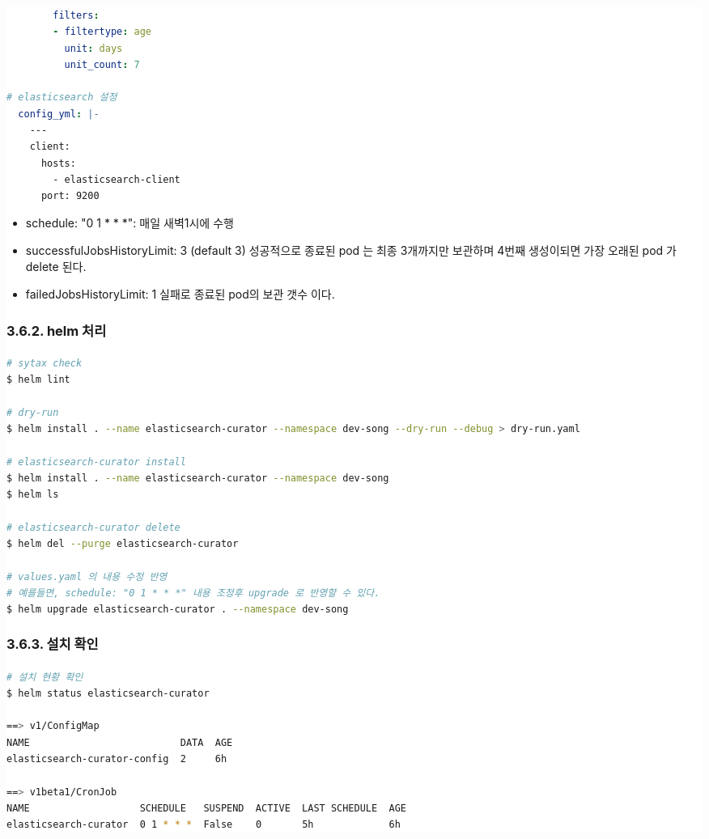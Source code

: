 ```yaml
        filters:
        - filtertype: age
          unit: days
          unit_count: 7

# elasticsearch 설정
  config_yml: |-
    ---
    client:
      hosts:
        - elasticsearch-client
      port: 9200
```

- schedule: "0 1 * * *": 매일 새벽1시에 수행
- successfulJobsHistoryLimit: 3   (default 3)
  성공적으로 종료된 pod 는 최종 3개까지만 보관하며 4번째 생성이되면 가장 오래된 pod 가 delete 된다.

- failedJobsHistoryLimit: 1
  실패로 종료된 pod의 보관 갯수 이다.



### 3.6.2.  helm 처리

```bash
# sytax check
$ helm lint

# dry-run
$ helm install . --name elasticsearch-curator --namespace dev-song --dry-run --debug > dry-run.yaml

# elasticsearch-curator install
$ helm install . --name elasticsearch-curator --namespace dev-song
$ helm ls

# elasticsearch-curator delete
$ helm del --purge elasticsearch-curator

# values.yaml 의 내용 수정 반영
# 예를들면, schedule: "0 1 * * *" 내용 조정후 upgrade 로 반영할 수 있다.
$ helm upgrade elasticsearch-curator . --namespace dev-song

```

### 3.6.3.  설치 확인

```bash
# 설치 현황 확인
$ helm status elasticsearch-curator

==> v1/ConfigMap
NAME                          DATA  AGE
elasticsearch-curator-config  2     6h

==> v1beta1/CronJob
NAME                   SCHEDULE   SUSPEND  ACTIVE  LAST SCHEDULE  AGE
elasticsearch-curator  0 1 * * *  False    0       5h             6h

```
